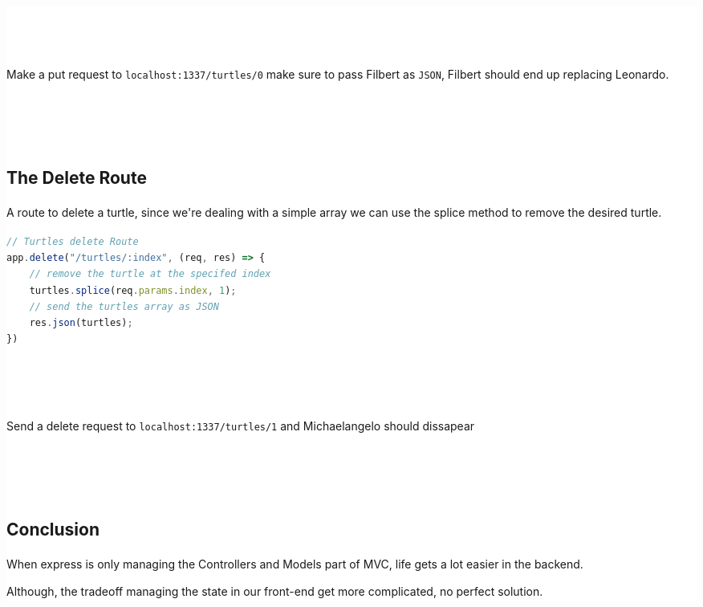 <br>
<br>
<br>


Make a put request to `localhost:1337/turtles/0` make sure to pass Filbert as `JSON`, Filbert should end up replacing Leonardo.

<br>
<br>
<br>


## The Delete Route

A route to delete a turtle, since we're dealing with a simple array we can use the splice method to remove the desired turtle.

```js
// Turtles delete Route
app.delete("/turtles/:index", (req, res) => {
    // remove the turtle at the specifed index
    turtles.splice(req.params.index, 1);
    // send the turtles array as JSON
    res.json(turtles);
})
```

<br>
<br>
<br>


Send a delete request to `localhost:1337/turtles/1` and Michaelangelo should dissapear

<br>
<br>
<br>


## Conclusion
When express is only managing the Controllers and Models part of MVC, life gets a lot easier in the backend. 

Although, the tradeoff managing the state in our front-end get more complicated, no perfect solution.